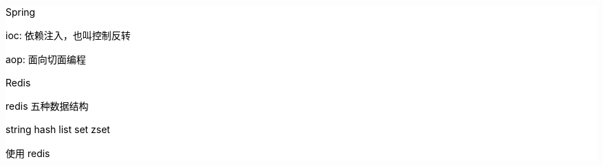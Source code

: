    </span>
  </strong>
 </p>
 <p style="color: rgb(51,51,51);text-align: justify;">
  <span style="color: rgb(0,0,0);">
   Spring
  </span>
 </p>
 <p style="color: rgb(51,51,51);text-align: justify;">
  <span style="color: rgb(0,0,0);">
   ioc:
  </span>
  <span style="color: rgb(0,0,0);">
   <span>
    依赖注入，也叫控制反转
   </span>
  </span>
 </p>
 <p style="color: rgb(51,51,51);text-align: justify;">
  <span style="color: rgb(0,0,0);">
   aop:
  </span>
  <span style="color: rgb(0,0,0);">
   <span>
    面向切面编程
   </span>
  </span>
 </p>
 <p style="color: rgb(51,51,51);text-align: justify;">
  <span style="color: rgb(0,0,0);">
  </span>
 </p>
 <p style="color: rgb(51,51,51);text-align: justify;">
  <span style="color: rgb(0,0,0);">
   Redis
  </span>
 </p>
 <p style="color: rgb(51,51,51);text-align: justify;">
  <span style="color: rgb(0,0,0);">
   <span>
    redis
   </span>
   <span>
    五种数据结构
   </span>
  </span>
 </p>
 <p style="color: rgb(51,51,51);text-align: justify;">
  <span style="color: rgb(0,0,0);">
   string hash list set zset
  </span>
 </p>
 <p style="color: rgb(51,51,51);text-align: justify;">
  <span style="color: rgb(0,0,0);">
  </span>
 </p>
 <p style="color: rgb(51,51,51);text-align: justify;">
  <span style="color: rgb(0,0,0);">
   <span>
    使用
   </span>
   <span>
    redis
   </span>